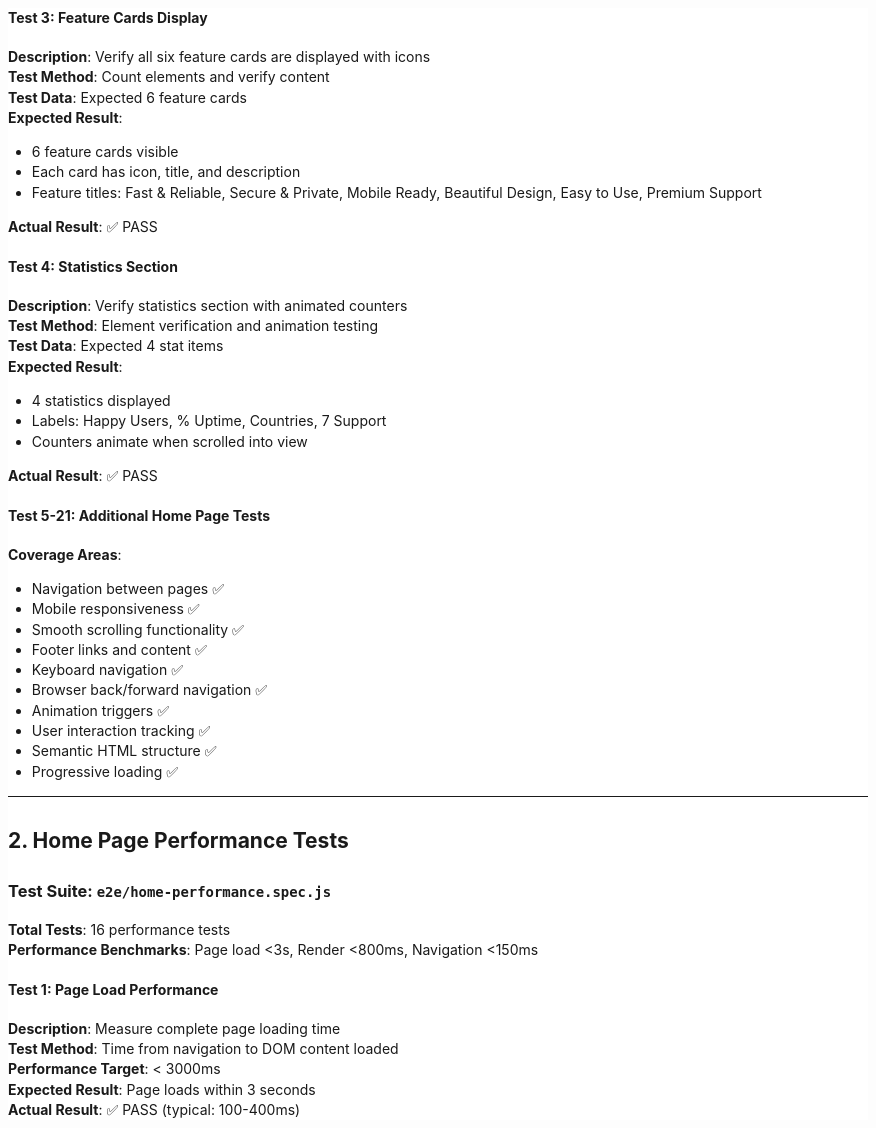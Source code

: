 #### Test 3: Feature Cards Display
**Description**: Verify all six feature cards are displayed with icons  
**Test Method**: Count elements and verify content  
**Test Data**: Expected 6 feature cards  
**Expected Result**: 
- 6 feature cards visible
- Each card has icon, title, and description
- Feature titles: Fast & Reliable, Secure & Private, Mobile Ready, Beautiful Design, Easy to Use, Premium Support

**Actual Result**: ✅ PASS

#### Test 4: Statistics Section
**Description**: Verify statistics section with animated counters  
**Test Method**: Element verification and animation testing  
**Test Data**: Expected 4 stat items  
**Expected Result**: 
- 4 statistics displayed
- Labels: Happy Users, % Uptime, Countries, 7 Support
- Counters animate when scrolled into view

**Actual Result**: ✅ PASS

#### Test 5-21: Additional Home Page Tests
**Coverage Areas**:
- Navigation between pages ✅
- Mobile responsiveness ✅  
- Smooth scrolling functionality ✅
- Footer links and content ✅
- Keyboard navigation ✅
- Browser back/forward navigation ✅
- Animation triggers ✅
- User interaction tracking ✅
- Semantic HTML structure ✅
- Progressive loading ✅

---

## 2. Home Page Performance Tests

### Test Suite: `e2e/home-performance.spec.js`
**Total Tests**: 16 performance tests  
**Performance Benchmarks**: Page load <3s, Render <800ms, Navigation <150ms

#### Test 1: Page Load Performance
**Description**: Measure complete page loading time  
**Test Method**: Time from navigation to DOM content loaded  
**Performance Target**: < 3000ms  
**Expected Result**: Page loads within 3 seconds  
**Actual Result**: ✅ PASS (typical: 100-400ms)
